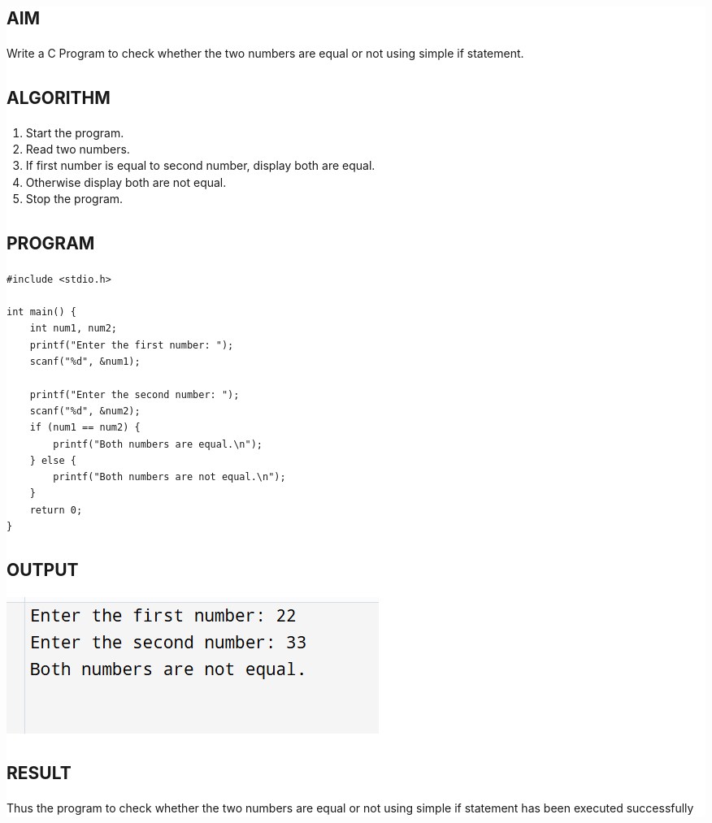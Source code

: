 
## AIM

Write a C Program to check whether the two numbers are equal or not using simple if statement.

## ALGORITHM

1.	Start the program.
2.	Read two numbers.
3.	If first number is equal to second number, display both are equal.
4.	Otherwise display both are not equal.
5.	Stop the program.

## PROGRAM
```
#include <stdio.h>

int main() {
    int num1, num2;
    printf("Enter the first number: ");
    scanf("%d", &num1);

    printf("Enter the second number: ");
    scanf("%d", &num2);
    if (num1 == num2) {
        printf("Both numbers are equal.\n");
    } else {
        printf("Both numbers are not equal.\n");
    }
    return 0;
}

```

## OUTPUT
![alt text](image-1.png)
## RESULT

Thus the program to check whether the two numbers are equal or not using simple if statement has been executed successfully
 